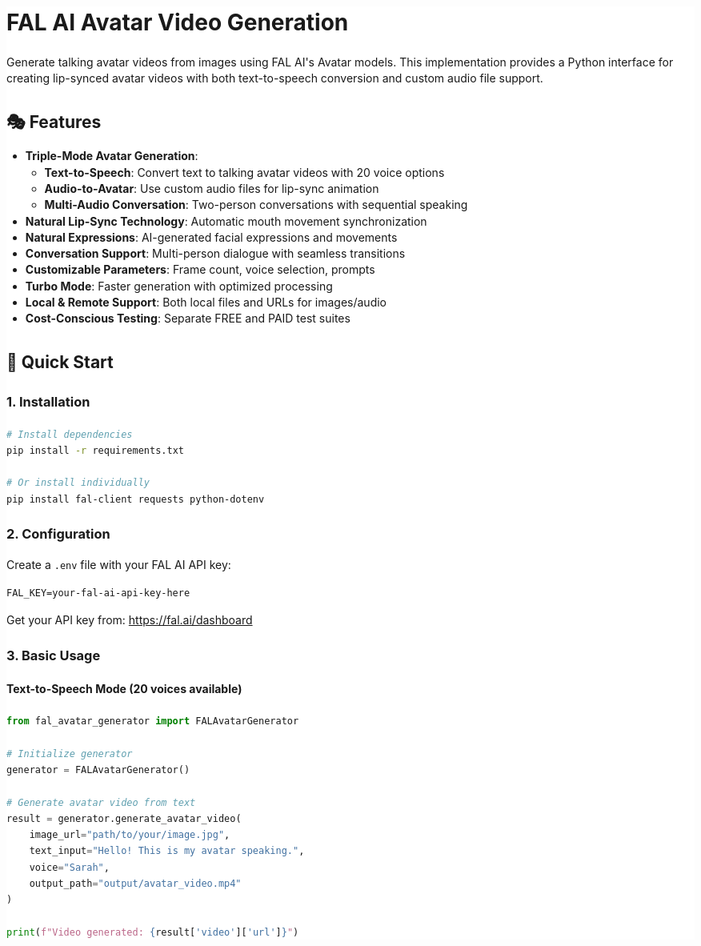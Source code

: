 # FAL AI Avatar Video Generation

Generate talking avatar videos from images using FAL AI's Avatar models. This implementation provides a Python interface for creating lip-synced avatar videos with both text-to-speech conversion and custom audio file support.

## 🎭 Features

- **Triple-Mode Avatar Generation**:
  - **Text-to-Speech**: Convert text to talking avatar videos with 20 voice options
  - **Audio-to-Avatar**: Use custom audio files for lip-sync animation
  - **Multi-Audio Conversation**: Two-person conversations with sequential speaking
- **Natural Lip-Sync Technology**: Automatic mouth movement synchronization
- **Natural Expressions**: AI-generated facial expressions and movements
- **Conversation Support**: Multi-person dialogue with seamless transitions
- **Customizable Parameters**: Frame count, voice selection, prompts
- **Turbo Mode**: Faster generation with optimized processing
- **Local & Remote Support**: Both local files and URLs for images/audio
- **Cost-Conscious Testing**: Separate FREE and PAID test suites

## 🚀 Quick Start

### 1. Installation

```bash
# Install dependencies
pip install -r requirements.txt

# Or install individually
pip install fal-client requests python-dotenv
```

### 2. Configuration

Create a `.env` file with your FAL AI API key:

```env
FAL_KEY=your-fal-ai-api-key-here
```

Get your API key from: https://fal.ai/dashboard

### 3. Basic Usage

#### Text-to-Speech Mode (20 voices available)

```python
from fal_avatar_generator import FALAvatarGenerator

# Initialize generator
generator = FALAvatarGenerator()

# Generate avatar video from text
result = generator.generate_avatar_video(
    image_url="path/to/your/image.jpg",
    text_input="Hello! This is my avatar speaking.",
    voice="Sarah",
    output_path="output/avatar_video.mp4"
)

print(f"Video generated: {result['video']['url']}")
```
